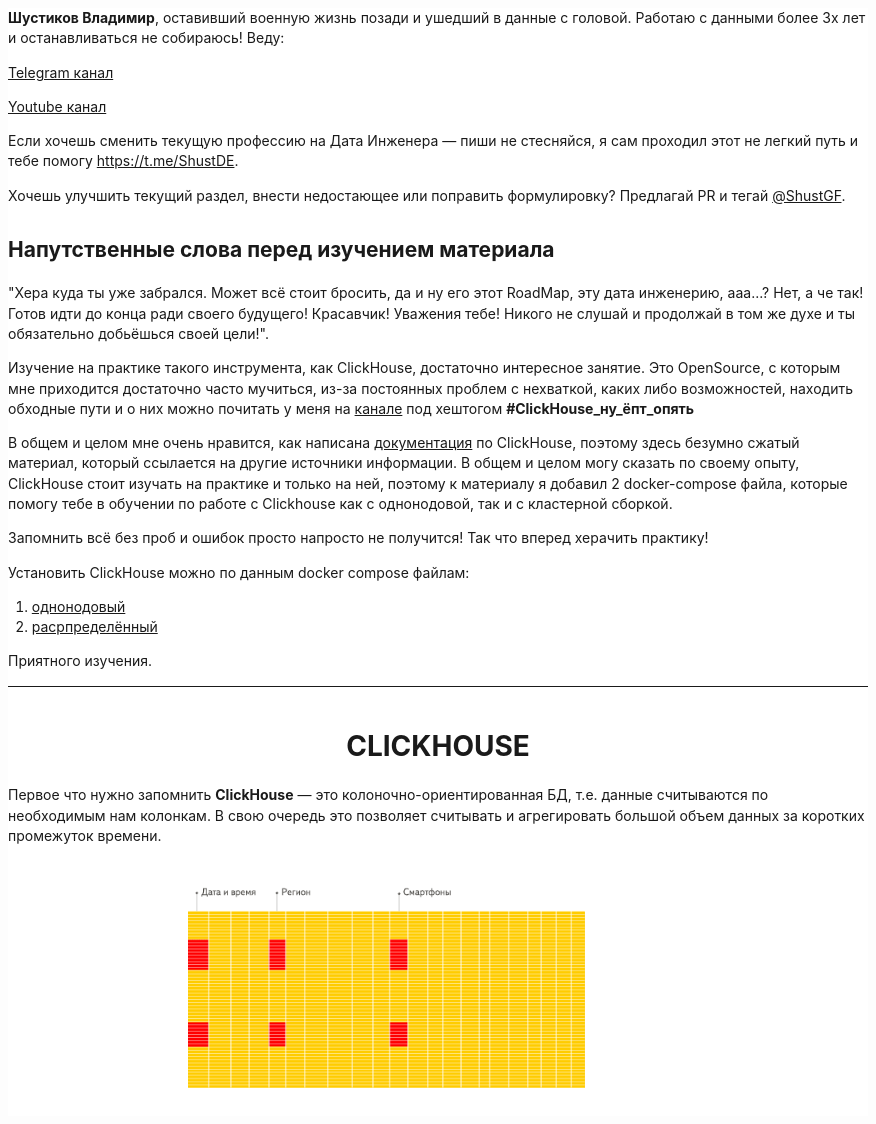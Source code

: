 **Шустиков Владимир**, оставивший военную жизнь позади и ушедший в данные с головой. Работаю с данными более 3х лет и останавливаться не собираюсь! Веду:

   [Telegram канал](https://t.me/Shust_DE)
   
   [Youtube канал](https://www.youtube.com/@shust_de)

Если хочешь сменить текущую профессию на Дата Инженера — пиши не стесняйся, я сам проходил этот не легкий путь и тебе помогу https://t.me/ShustDE.

Хочешь улучшить текущий раздел, внести недостающее или поправить формулировку? Предлагай PR и тегай [@ShustGF](https://github.com/ShustGF).

## Напутственные слова перед изучением материала

"Хера куда ты уже забрался. Может всё стоит бросить, да и ну его этот RoadMap, эту дата инженерию, ааа...? Нет, а че так! Готов идти до конца ради своего будущего! Красавчик! Уважения тебе! Никого не слушай и продолжай в том же духе и ты обязательно добьёшься своей цели!".

Изучение на практике такого инструмента, как ClickHouse, достаточно интересное занятие. Это OpenSource, с которым мне приходится достаточно часто мучиться, из-за постоянных проблем с нехваткой, каких либо возможностей, находить обходные пути и о них можно почитать у меня на [канале](https://t.me/Shust_DE) под хештогом **#ClickHouse_ну_ёпт_опять**

В общем и целом мне очень нравится,  как написана [документация](https://clickhouse.com/docs/ru) по ClickHouse, поэтому здесь безумно сжатый материал, который ссылается на другие источники информации. В общем и целом могу сказать по своему опыту, ClickHouse стоит изучать на практике и только на ней, поэтому к материалу я добавил 2 docker-compose файла, которые помогу тебе в обучении по работе с Clickhouse как с однонодовой, так и с кластерной сборкой. 

Запомнить всё без проб и ошибок просто напросто не получится! Так что вперед херачить практику! 

Установить ClickHouse можно по данным docker compose файлам:
1) [однонодовый](./Dop_mat/clickhouse-cone_node/) 
2) [расрпределённый](./Dop_mat/clickhouse-cluster/)

Приятного изучения.

-----------------
<h1 style="text-align: center;">CLICKHOUSE</h1>

Первое что нужно запомнить **ClickHouse** — это колоночно-ориентированная БД, т.е. данные считываются по необходимым нам колонкам. В свою очередь это позволяет считывать и агрегировать большой объем данных за коротких промежуток времени.

<p align="center">
    <img src="../png/ch_column_oriented.gif" alt="ch_column_oriented" width="500" height="250"/>
</p>
